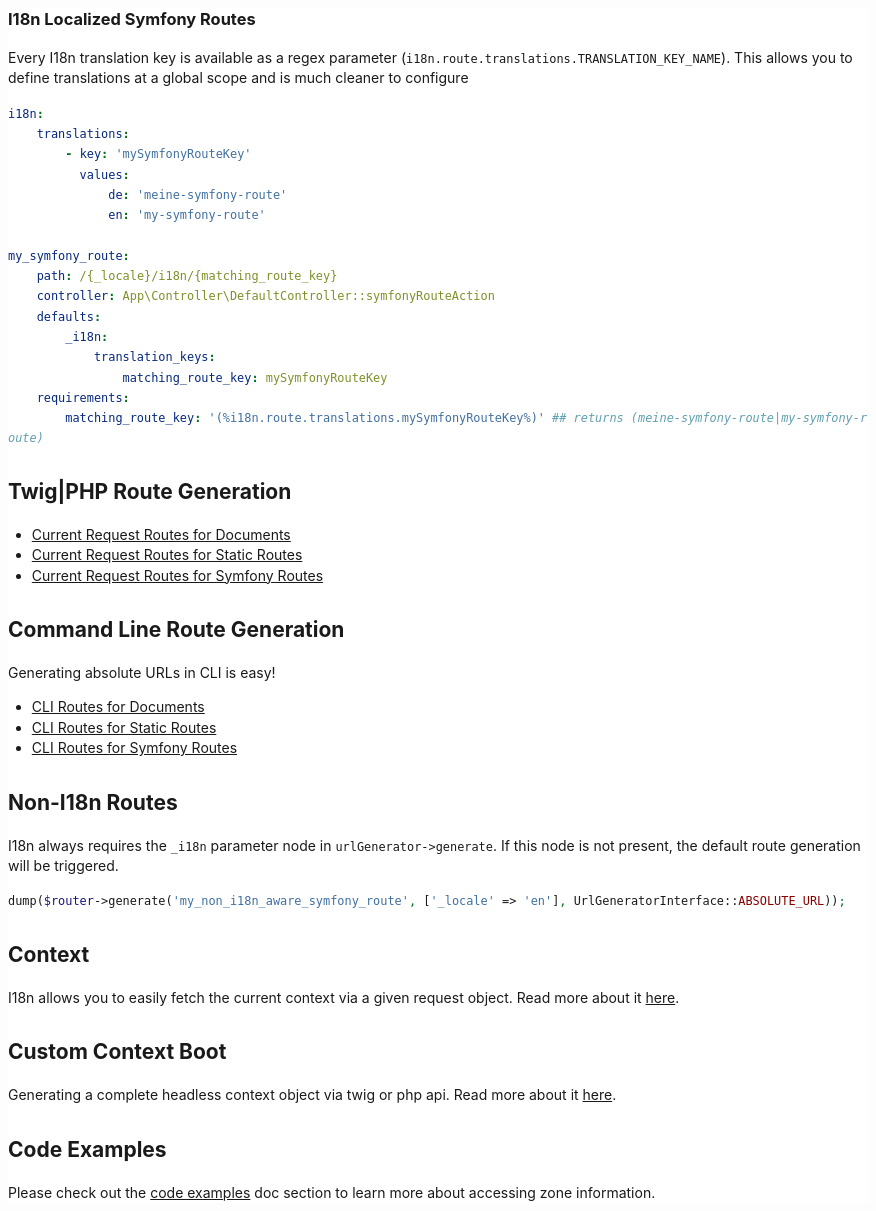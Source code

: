 ### I18n Localized Symfony Routes
Every I18n translation key is available as a regex parameter (`i18n.route.translations.TRANSLATION_KEY_NAME`).
This allows you to define translations at a global scope and is much cleaner to configure

```yaml
i18n:
    translations:
        - key: 'mySymfonyRouteKey'
          values:
              de: 'meine-symfony-route'
              en: 'my-symfony-route'
              
my_symfony_route:
    path: /{_locale}/i18n/{matching_route_key}
    controller: App\Controller\DefaultController::symfonyRouteAction
    defaults:
        _i18n:
            translation_keys:
                matching_route_key: mySymfonyRouteKey
    requirements:
        matching_route_key: '(%i18n.route.translations.mySymfonyRouteKey%)' ## returns (meine-symfony-route|my-symfony-route)
```

## Twig|PHP Route Generation
- [Current Request Routes for Documents](./90_DocumentRoutes.md#generating-routes-in-current-request)
- [Current Request Routes for Static Routes](./91_StaticRoutes.md#generating-routes-in-current-request)
- [Current Request Routes for Symfony Routes](./92_SymfonyRoutes.md#generating-routes-in-current-request)

## Command Line Route Generation
Generating absolute URLs in CLI is easy!
- [CLI Routes for Documents](./90_DocumentRoutes.md#generating-routes-in-cli)
- [CLI Routes for Static Routes](./91_StaticRoutes.md#generating-routes-in-cli)
- [CLI Routes for Symfony Routes](./92_SymfonyRoutes.md#generating-routes-in-cli)

## Non-I18n Routes
I18n always requires the `_i18n` parameter node in `urlGenerator->generate`.
If this node is not present, the default route generation will be triggered.

```php
dump($router->generate('my_non_i18n_aware_symfony_route', ['_locale' => 'en'], UrlGeneratorInterface::ABSOLUTE_URL));
```

## Context
I18n allows you to easily fetch the current context via a given request object.
Read more about it [here](21_I18nContext.md#current-context).

## Custom Context Boot
Generating a complete headless context object via twig or php api.
Read more about it [here](21_I18nContext.md#custom-context-look-up).

## Code Examples
Please check out the [code examples](./60_CodeExamples.md) doc section to learn more about accessing zone information.